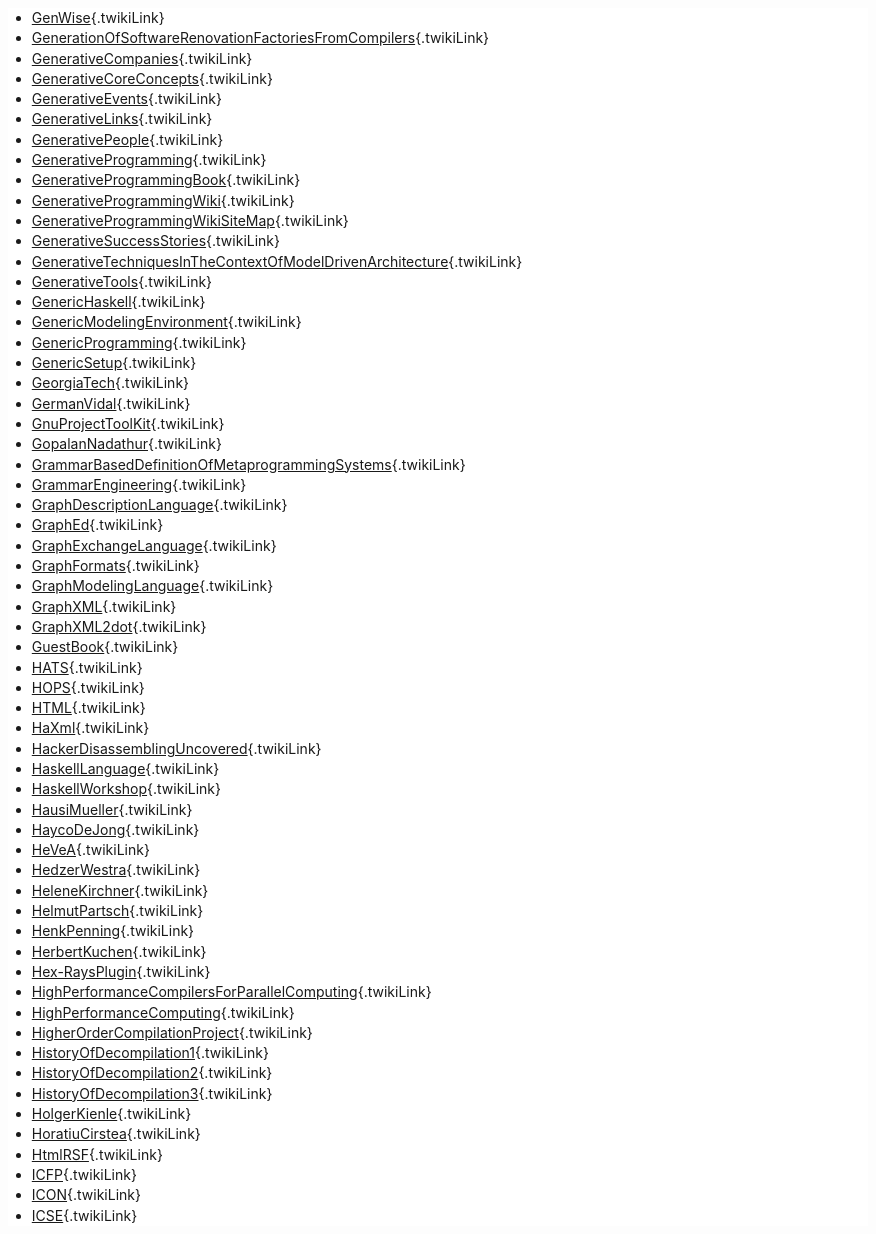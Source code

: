 -   [GenWise](GenWise){.twikiLink}
-   [GenerationOfSoftwareRenovationFactoriesFromCompilers](GenerationOfSoftwareRenovationFactoriesFromCompilers){.twikiLink}
-   [GenerativeCompanies](GenerativeCompanies){.twikiLink}
-   [GenerativeCoreConcepts](GenerativeCoreConcepts){.twikiLink}
-   [GenerativeEvents](GenerativeEvents){.twikiLink}
-   [GenerativeLinks](GenerativeLinks){.twikiLink}
-   [GenerativePeople](GenerativePeople){.twikiLink}
-   [GenerativeProgramming](GenerativeProgramming){.twikiLink}
-   [GenerativeProgrammingBook](GenerativeProgrammingBook){.twikiLink}
-   [GenerativeProgrammingWiki](GenerativeProgrammingWiki){.twikiLink}
-   [GenerativeProgrammingWikiSiteMap](GenerativeProgrammingWikiSiteMap){.twikiLink}
-   [GenerativeSuccessStories](GenerativeSuccessStories){.twikiLink}
-   [GenerativeTechniquesInTheContextOfModelDrivenArchitecture](GenerativeTechniquesInTheContextOfModelDrivenArchitecture){.twikiLink}
-   [GenerativeTools](GenerativeTools){.twikiLink}
-   [GenericHaskell](GenericHaskell){.twikiLink}
-   [GenericModelingEnvironment](GenericModelingEnvironment){.twikiLink}
-   [GenericProgramming](GenericProgramming){.twikiLink}
-   [GenericSetup](GenericSetup){.twikiLink}
-   [GeorgiaTech](GeorgiaTech){.twikiLink}
-   [GermanVidal](GermanVidal){.twikiLink}
-   [GnuProjectToolKit](GnuProjectToolKit){.twikiLink}
-   [GopalanNadathur](GopalanNadathur){.twikiLink}
-   [GrammarBasedDefinitionOfMetaprogrammingSystems](GrammarBasedDefinitionOfMetaprogrammingSystems){.twikiLink}
-   [GrammarEngineering](GrammarEngineering){.twikiLink}
-   [GraphDescriptionLanguage](GraphDescriptionLanguage){.twikiLink}
-   [GraphEd](GraphEd){.twikiLink}
-   [GraphExchangeLanguage](GraphExchangeLanguage){.twikiLink}
-   [GraphFormats](GraphFormats){.twikiLink}
-   [GraphModelingLanguage](GraphModelingLanguage){.twikiLink}
-   [GraphXML](GraphXML){.twikiLink}
-   [GraphXML2dot](GraphXML2dot){.twikiLink}
-   [GuestBook](GuestBook){.twikiLink}
-   [HATS](HATS){.twikiLink}
-   [HOPS](HOPS){.twikiLink}
-   [HTML](HTML){.twikiLink}
-   [HaXml](HaXml){.twikiLink}
-   [HackerDisassemblingUncovered](HackerDisassemblingUncovered){.twikiLink}
-   [HaskellLanguage](HaskellLanguage){.twikiLink}
-   [HaskellWorkshop](HaskellWorkshop){.twikiLink}
-   [HausiMueller](HausiMueller){.twikiLink}
-   [HaycoDeJong](HaycoDeJong){.twikiLink}
-   [HeVeA](HeVeA){.twikiLink}
-   [HedzerWestra](HedzerWestra){.twikiLink}
-   [HeleneKirchner](HeleneKirchner){.twikiLink}
-   [HelmutPartsch](HelmutPartsch){.twikiLink}
-   [HenkPenning](HenkPenning){.twikiLink}
-   [HerbertKuchen](HerbertKuchen){.twikiLink}
-   [Hex-RaysPlugin](Hex-RaysPlugin){.twikiLink}
-   [HighPerformanceCompilersForParallelComputing](HighPerformanceCompilersForParallelComputing){.twikiLink}
-   [HighPerformanceComputing](HighPerformanceComputing){.twikiLink}
-   [HigherOrderCompilationProject](HigherOrderCompilationProject){.twikiLink}
-   [HistoryOfDecompilation1](HistoryOfDecompilation1){.twikiLink}
-   [HistoryOfDecompilation2](HistoryOfDecompilation2){.twikiLink}
-   [HistoryOfDecompilation3](HistoryOfDecompilation3){.twikiLink}
-   [HolgerKienle](HolgerKienle){.twikiLink}
-   [HoratiuCirstea](HoratiuCirstea){.twikiLink}
-   [HtmlRSF](HtmlRSF){.twikiLink}
-   [ICFP](ICFP){.twikiLink}
-   [ICON](ICON){.twikiLink}
-   [ICSE](ICSE){.twikiLink}